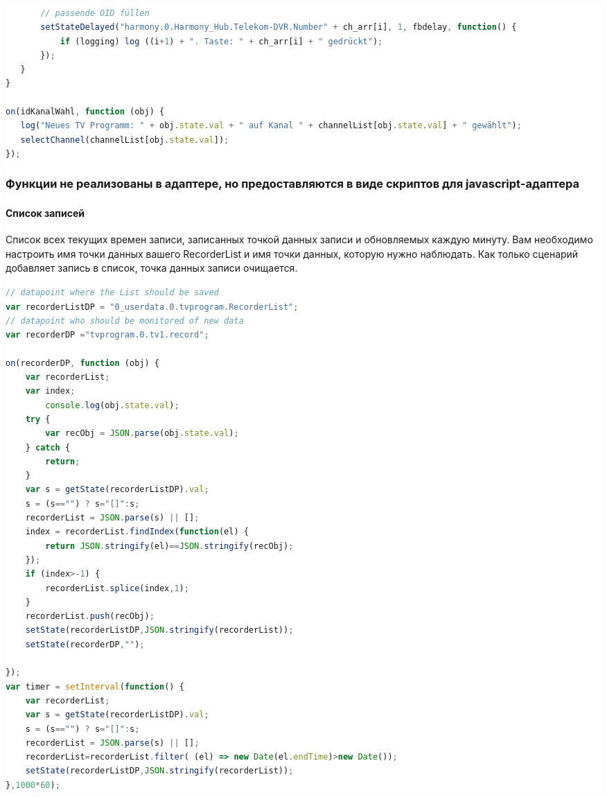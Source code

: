 ```javascript
       // passende OID füllen
       setStateDelayed("harmony.0.Harmony_Hub.Telekom-DVR.Number" + ch_arr[i], 1, fbdelay, function() {
           if (logging) log ((i+1) + ". Taste: " + ch_arr[i] + " gedrückt");
       });
   }
}

on(idKanalWahl, function (obj) {
   log("Neues TV Programm: " + obj.state.val + " auf Kanal " + channelList[obj.state.val] + " gewählt");
   selectChannel(channelList[obj.state.val]);
});

```

### Функции не реализованы в адаптере, но предоставляются в виде скриптов для javascript-адаптера
#### Список записей
Список всех текущих времен записи, записанных точкой данных записи и обновляемых каждую минуту.
Вам необходимо настроить имя точки данных вашего RecorderList и имя точки данных, которую нужно наблюдать.
Как только сценарий добавляет запись в список, точка данных записи очищается.

```javascript
// datapoint where the List should be saved
var recorderListDP = "0_userdata.0.tvprogram.RecorderList";
// datapoint who should be monitored of new data
var recorderDP ="tvprogram.0.tv1.record";

on(recorderDP, function (obj) {
    var recorderList;
    var index;
        console.log(obj.state.val);
    try {
        var recObj = JSON.parse(obj.state.val);
    } catch {
        return;
    }
    var s = getState(recorderListDP).val;
    s = (s=="") ? s="[]":s;
    recorderList = JSON.parse(s) || [];
    index = recorderList.findIndex(function(el) {
        return JSON.stringify(el)==JSON.stringify(recObj);
    });
    if (index>-1) {
        recorderList.splice(index,1);
    }
    recorderList.push(recObj);
    setState(recorderListDP,JSON.stringify(recorderList));
    setState(recorderDP,"");

});
var timer = setInterval(function() {
    var recorderList;
    var s = getState(recorderListDP).val;
    s = (s=="") ? s="[]":s;
    recorderList = JSON.parse(s) || [];
    recorderList=recorderList.filter( (el) => new Date(el.endTime)>new Date());
    setState(recorderListDP,JSON.stringify(recorderList));
},1000*60);
 ```
